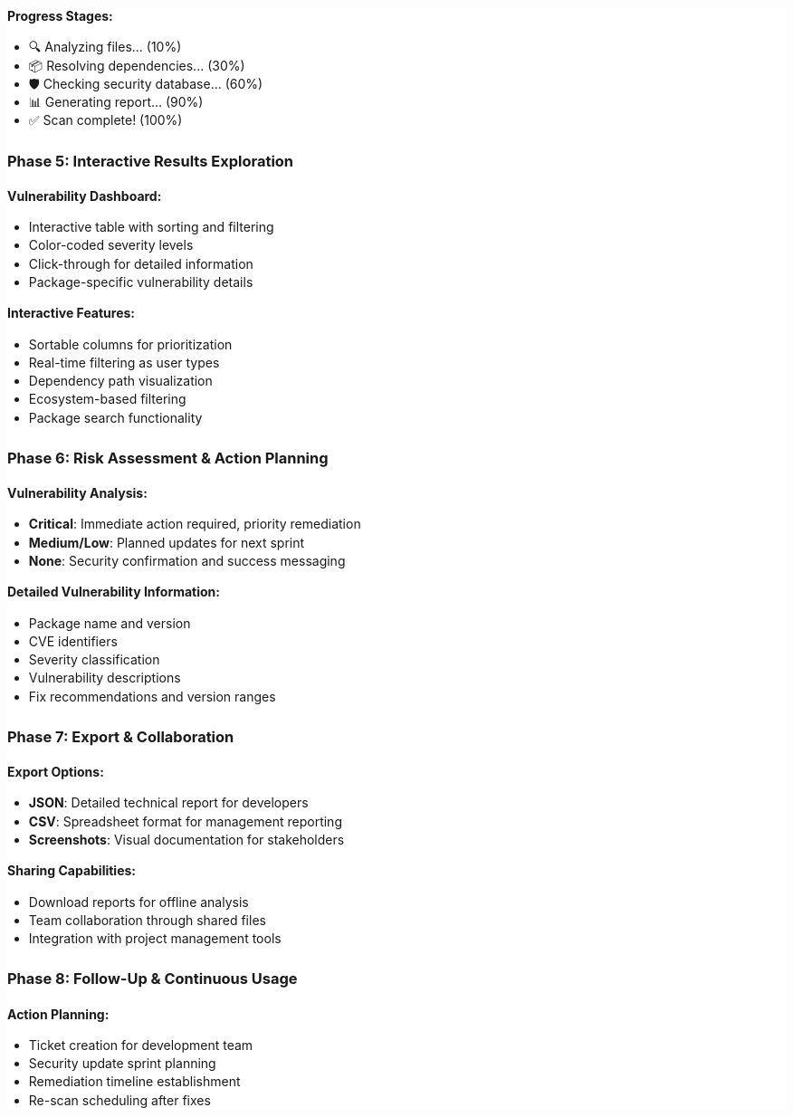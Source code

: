 **Progress Stages:**
- 🔍 Analyzing files... (10%)
- 📦 Resolving dependencies... (30%)
- 🛡️ Checking security database... (60%)
- 📊 Generating report... (90%)
- ✅ Scan complete! (100%)

### **Phase 5: Interactive Results Exploration**
**Vulnerability Dashboard:**
- Interactive table with sorting and filtering
- Color-coded severity levels
- Click-through for detailed information
- Package-specific vulnerability details

**Interactive Features:**
- Sortable columns for prioritization
- Real-time filtering as user types
- Dependency path visualization
- Ecosystem-based filtering
- Package search functionality

### **Phase 6: Risk Assessment & Action Planning**
**Vulnerability Analysis:**
- **Critical**: Immediate action required, priority remediation
- **Medium/Low**: Planned updates for next sprint
- **None**: Security confirmation and success messaging

**Detailed Vulnerability Information:**
- Package name and version
- CVE identifiers
- Severity classification
- Vulnerability descriptions
- Fix recommendations and version ranges

### **Phase 7: Export & Collaboration**
**Export Options:**
- **JSON**: Detailed technical report for developers
- **CSV**: Spreadsheet format for management reporting
- **Screenshots**: Visual documentation for stakeholders

**Sharing Capabilities:**
- Download reports for offline analysis
- Team collaboration through shared files
- Integration with project management tools

### **Phase 8: Follow-Up & Continuous Usage**
**Action Planning:**
- Ticket creation for development team
- Security update sprint planning
- Remediation timeline establishment
- Re-scan scheduling after fixes
